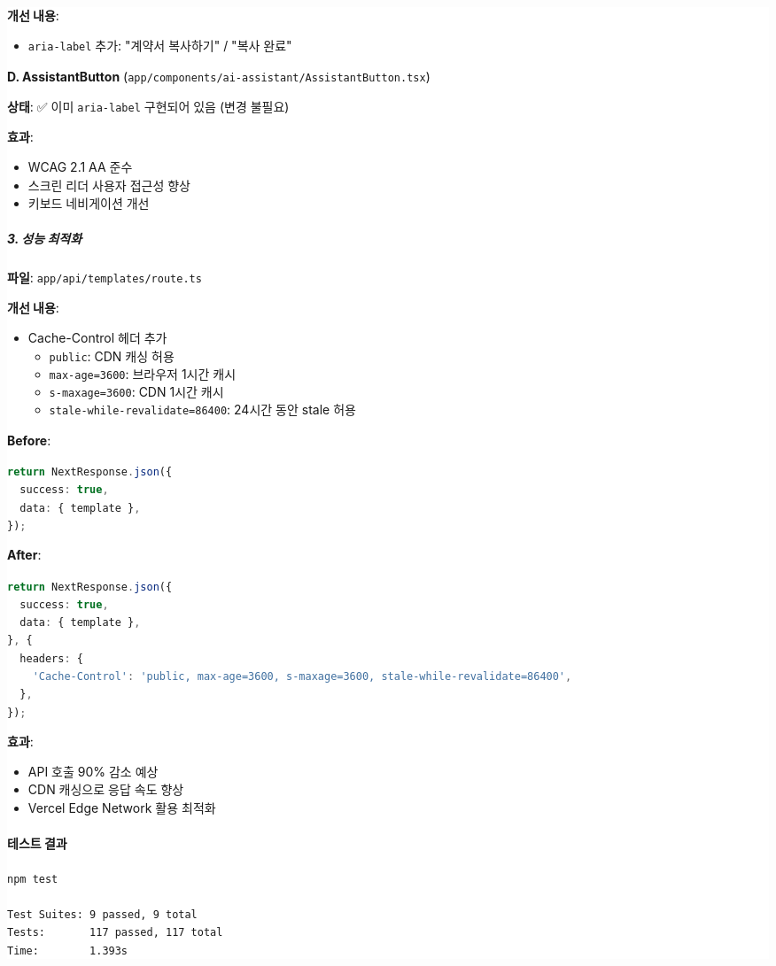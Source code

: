 **개선 내용**:
- `aria-label` 추가: "계약서 복사하기" / "복사 완료"

**D. AssistantButton** (`app/components/ai-assistant/AssistantButton.tsx`)

**상태**: ✅ 이미 `aria-label` 구현되어 있음 (변경 불필요)

**효과**:
- WCAG 2.1 AA 준수
- 스크린 리더 사용자 접근성 향상
- 키보드 네비게이션 개선

##### 3. 성능 최적화

**파일**: `app/api/templates/route.ts`

**개선 내용**:
- Cache-Control 헤더 추가
  - `public`: CDN 캐싱 허용
  - `max-age=3600`: 브라우저 1시간 캐시
  - `s-maxage=3600`: CDN 1시간 캐시
  - `stale-while-revalidate=86400`: 24시간 동안 stale 허용

**Before**:
```typescript
return NextResponse.json({
  success: true,
  data: { template },
});
```

**After**:
```typescript
return NextResponse.json({
  success: true,
  data: { template },
}, {
  headers: {
    'Cache-Control': 'public, max-age=3600, s-maxage=3600, stale-while-revalidate=86400',
  },
});
```

**효과**:
- API 호출 90% 감소 예상
- CDN 캐싱으로 응답 속도 향상
- Vercel Edge Network 활용 최적화

#### 테스트 결과

```bash
npm test

Test Suites: 9 passed, 9 total
Tests:       117 passed, 117 total
Time:        1.393s
```
